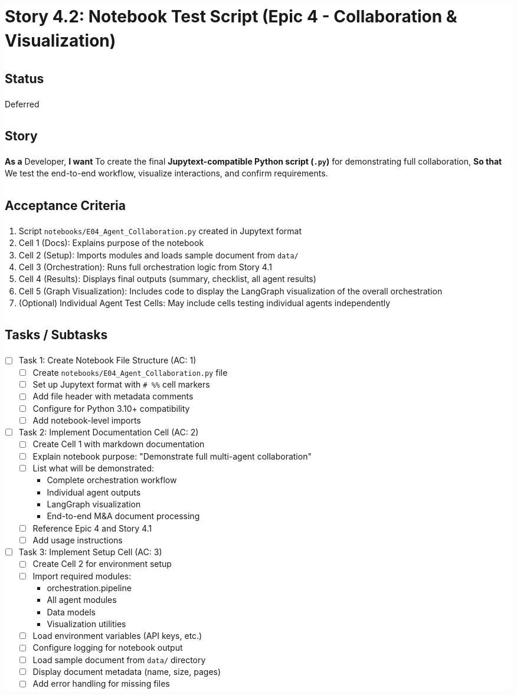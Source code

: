# Story 4.2: Notebook Test Script (Epic 4 - Collaboration & Visualization)

## Status
Deferred

## Story
**As a** Developer,
**I want** To create the final **Jupytext-compatible Python script (`.py`)** for demonstrating full collaboration,
**So that** We test the end-to-end workflow, visualize interactions, and confirm requirements.

## Acceptance Criteria
1. Script `notebooks/E04_Agent_Collaboration.py` created in Jupytext format
2. Cell 1 (Docs): Explains purpose of the notebook
3. Cell 2 (Setup): Imports modules and loads sample document from `data/`
4. Cell 3 (Orchestration): Runs full orchestration logic from Story 4.1
5. Cell 4 (Results): Displays final outputs (summary, checklist, all agent results)
6. Cell 5 (Graph Visualization): Includes code to display the LangGraph visualization of the overall orchestration
7. (Optional) Individual Agent Test Cells: May include cells testing individual agents independently

## Tasks / Subtasks

- [ ] Task 1: Create Notebook File Structure (AC: 1)
  - [ ] Create `notebooks/E04_Agent_Collaboration.py` file
  - [ ] Set up Jupytext format with `# %%` cell markers
  - [ ] Add file header with metadata comments
  - [ ] Configure for Python 3.10+ compatibility
  - [ ] Add notebook-level imports

- [ ] Task 2: Implement Documentation Cell (AC: 2)
  - [ ] Create Cell 1 with markdown documentation
  - [ ] Explain notebook purpose: "Demonstrate full multi-agent collaboration"
  - [ ] List what will be demonstrated:
    - Complete orchestration workflow
    - Individual agent outputs
    - LangGraph visualization
    - End-to-end M&A document processing
  - [ ] Reference Epic 4 and Story 4.1
  - [ ] Add usage instructions

- [ ] Task 3: Implement Setup Cell (AC: 3)
  - [ ] Create Cell 2 for environment setup
  - [ ] Import required modules:
    - orchestration.pipeline
    - All agent modules
    - Data models
    - Visualization utilities
  - [ ] Load environment variables (API keys, etc.)
  - [ ] Configure logging for notebook output
  - [ ] Load sample document from `data/` directory
  - [ ] Display document metadata (name, size, pages)
  - [ ] Add error handling for missing files
